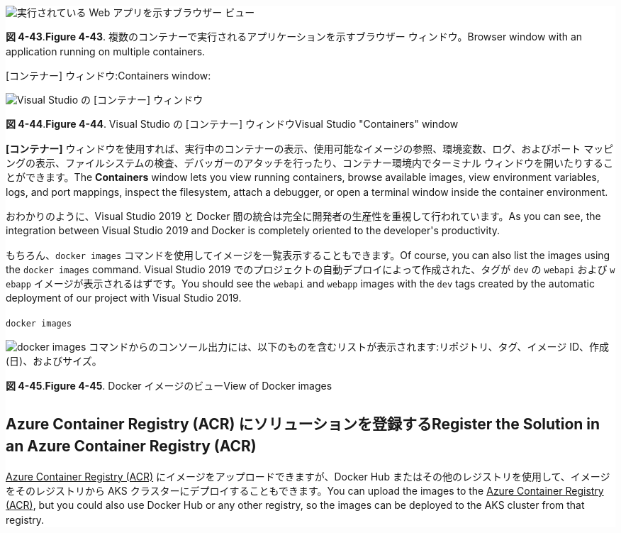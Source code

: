 ![実行されている Web アプリを示すブラウザー ビュー](media/build-aspnet-core-applications-linux-containers-aks-kubernetes/browser-opened.png)

<span data-ttu-id="01f9e-166">**図 4-43**.</span><span class="sxs-lookup"><span data-stu-id="01f9e-166">**Figure 4-43**.</span></span> <span data-ttu-id="01f9e-167">複数のコンテナーで実行されるアプリケーションを示すブラウザー ウィンドウ。</span><span class="sxs-lookup"><span data-stu-id="01f9e-167">Browser window with an application running on multiple containers.</span></span>

<span data-ttu-id="01f9e-168">[コンテナー] ウィンドウ:</span><span class="sxs-lookup"><span data-stu-id="01f9e-168">Containers window:</span></span>

![Visual Studio の [コンテナー] ウィンドウ](media/build-aspnet-core-applications-linux-containers-aks-kubernetes/visual-studio-containers-window.png)

<span data-ttu-id="01f9e-170">**図 4-44**.</span><span class="sxs-lookup"><span data-stu-id="01f9e-170">**Figure 4-44**.</span></span> <span data-ttu-id="01f9e-171">Visual Studio の [コンテナー] ウィンドウ</span><span class="sxs-lookup"><span data-stu-id="01f9e-171">Visual Studio "Containers" window</span></span>

<span data-ttu-id="01f9e-172">**[コンテナー]** ウィンドウを使用すれば、実行中のコンテナーの表示、使用可能なイメージの参照、環境変数、ログ、およびポート マッピングの表示、ファイルシステムの検査、デバッガーのアタッチを行ったり、コンテナー環境内でターミナル ウィンドウを開いたりすることができます。</span><span class="sxs-lookup"><span data-stu-id="01f9e-172">The **Containers** window lets you view running containers, browse available images, view environment variables, logs, and port mappings, inspect the filesystem, attach a debugger, or open a terminal window inside the container environment.</span></span>

<span data-ttu-id="01f9e-173">おわかりのように、Visual Studio 2019 と Docker 間の統合は完全に開発者の生産性を重視して行われています。</span><span class="sxs-lookup"><span data-stu-id="01f9e-173">As you can see, the integration between Visual Studio 2019 and Docker is completely oriented to the developer's productivity.</span></span>

<span data-ttu-id="01f9e-174">もちろん、`docker images` コマンドを使用してイメージを一覧表示することもできます。</span><span class="sxs-lookup"><span data-stu-id="01f9e-174">Of course, you can also list the images using the `docker images` command.</span></span> <span data-ttu-id="01f9e-175">Visual Studio 2019 でのプロジェクトの自動デプロイによって作成された、タグが `dev` の `webapi` および `webapp` イメージが表示されるはずです。</span><span class="sxs-lookup"><span data-stu-id="01f9e-175">You should see the `webapi` and `webapp` images with the `dev` tags created by the automatic deployment of our project with Visual Studio 2019.</span></span>

```console
docker images
```

![docker images コマンドからのコンソール出力には、以下のものを含むリストが表示されます:リポジトリ、タグ、イメージ ID、作成 (日)、およびサイズ。](media/build-aspnet-core-applications-linux-containers-aks-kubernetes/docker-images-command.png)

<span data-ttu-id="01f9e-177">**図 4-45**.</span><span class="sxs-lookup"><span data-stu-id="01f9e-177">**Figure 4-45**.</span></span> <span data-ttu-id="01f9e-178">Docker イメージのビュー</span><span class="sxs-lookup"><span data-stu-id="01f9e-178">View of Docker images</span></span>

## <a name="register-the-solution-in-an-azure-container-registry-acr"></a><span data-ttu-id="01f9e-179">Azure Container Registry (ACR) にソリューションを登録する</span><span class="sxs-lookup"><span data-stu-id="01f9e-179">Register the Solution in an Azure Container Registry (ACR)</span></span>

<span data-ttu-id="01f9e-180">[Azure Container Registry (ACR)](https://azure.microsoft.com/services/container-registry/) にイメージをアップロードできますが、Docker Hub またはその他のレジストリを使用して、イメージをそのレジストリから AKS クラスターにデプロイすることもできます。</span><span class="sxs-lookup"><span data-stu-id="01f9e-180">You can upload the images to the [Azure Container Registry (ACR)](https://azure.microsoft.com/services/container-registry/), but you could also use Docker Hub or any other registry, so the images can be deployed to the AKS cluster from that registry.</span></span>
